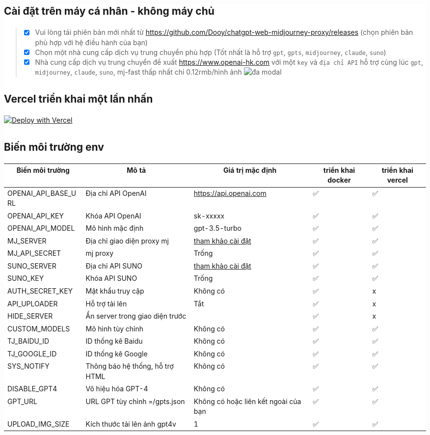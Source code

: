 ## Cài đặt trên máy cá nhân - không máy chủ

> - [x] Vui lòng tải phiên bản mới nhất từ https://github.com/Dooy/chatgpt-web-midjourney-proxy/releases (chọn phiên bản phù hợp với hệ điều hành của bạn)
> - [x] Chọn một nhà cung cấp dịch vụ trung chuyển phù hợp (Tốt nhất là hỗ trợ `gpt`, `gpts`, `midjourney`, `claude`, `suno`)
> - [x] Nhà cung cấp dịch vụ trung chuyển đề xuất https://www.openai-hk.com với một `key` và `địa chỉ API` hỗ trợ cùng lúc `gpt`, `midjourney`, `claude`, `suno`, mj-fast thấp nhất chỉ 0.12rmb/hình ảnh
>       ![đa modal](./docs/suno-ds.jpg)

## Vercel triển khai một lần nhấn

[![Deploy with Vercel](https://vercel.com/button)](https://vercel.com/new/clone?repository-url=https://github.com/Dooy/chatgpt-web-midjourney-proxy&env=OPENAI_API_BASE_URL&env=OPENAI_API_KEY&env=MJ_SERVER&env=MJ_API_SECRET&project-name=chatgpt-web-midjourney-proxy&repository-name=chatgpt-web-midjourney-proxy)

## Biến môi trường env

| Biến môi trường         | Mô tả                                                                                                                       | Giá trị mặc định                                                  | triển khai docker | triển khai vercel |
| ----------------------- | --------------------------------------------------------------------------------------------------------------------------- | ----------------------------------------------------------------- | ----------------- | ----------------- |
| OPENAI_API_BASE_URL     | Địa chỉ API OpenAI                                                                                                          | https://api.openai.com                                            | ✅                | ✅                |
| OPENAI_API_KEY          | Khóa API OpenAI                                                                                                             | sk-xxxxx                                                          | ✅                | ✅                |
| OPENAI_API_MODEL        | Mô hình mặc định                                                                                                            | gpt-3.5-turbo                                                     | ✅                | ✅                |
| MJ_SERVER               | Địa chỉ giao diện proxy mj                                                                                                  | [tham khảo cài đặt](https://github.com/novicezk/midjourney-proxy) | ✅                | ✅                |
| MJ_API_SECRET           | mj proxy                                                                                                                    | Trống                                                             | ✅                | ✅                |
| SUNO_SERVER             | Địa chỉ API SUNO                                                                                                            | [tham khảo cài đặt](https://github.com/SunoAI-API/Suno-API)       | ✅                | ✅                |
| SUNO_KEY                | Khóa API SUNO                                                                                                               | Trống                                                             | ✅                | ✅                |
| AUTH_SECRET_KEY         | Mật khẩu truy cập                                                                                                           | Không có                                                          | ✅                | x                 |
| API_UPLOADER            | Hỗ trợ tải lên                                                                                                              | Tắt                                                               | ✅                | x                 |
| HIDE_SERVER             | Ẩn server trong giao diện trước                                                                                             |                                                                   | ✅                | x                 |
| CUSTOM_MODELS           | Mô hình tùy chỉnh                                                                                                           | Không có                                                          | ✅                | ✅                |
| TJ_BAIDU_ID             | ID thống kê Baidu                                                                                                           | Không có                                                          | ✅                | ✅                |
| TJ_GOOGLE_ID            | ID thống kê Google                                                                                                          | Không có                                                          | ✅                | ✅                |
| SYS_NOTIFY              | Thông báo hệ thống, hỗ trợ HTML                                                                                             | Không có                                                          | ✅                | ✅                |
| DISABLE_GPT4            | Vô hiệu hóa GPT-4                                                                                                           | Không có                                                          | ✅                | ✅                |
| GPT_URL                 | URL GPT tùy chỉnh =/gpts.json                                                                                               | Không có hoặc liên kết ngoài của bạn                              | ✅                | ✅                |
| UPLOAD_IMG_SIZE         | Kích thước tải lên ảnh gpt4v                                                                                                | 1                                                                 | ✅                | ✅                |